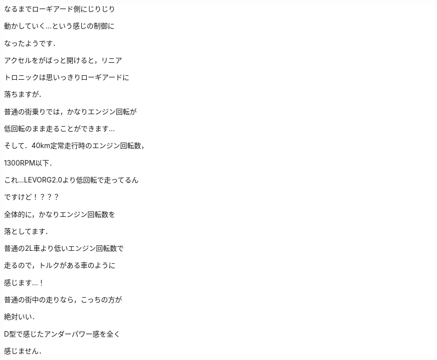 
なるまでローギアード側にじりじり


動かしていく…という感じの制御に


なったようです．





アクセルをがばっと開けると，リニア


トロニックは思いっきりローギアードに


落ちますが．


普通の街乗りでは，かなりエンジン回転が


低回転のまま走ることができます…





そして．40km定常走行時のエンジン回転数，


1300RPM以下．


これ…LEVORG2.0より低回転で走ってるん


ですけど！？？？





全体的に，かなりエンジン回転数を


落としてます．


普通の2L車より低いエンジン回転数で


走るので，トルクがある車のように


感じます…！





普通の街中の走りなら，こっちの方が


絶対いい．


D型で感じたアンダーパワー感を全く


感じません．
